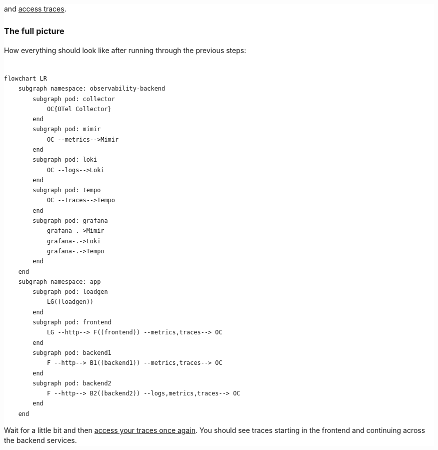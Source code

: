and [access traces](http://localhost:3000/grafana/explore?orgId=1&left=%7B%22datasource%22:%22tempo%22,%22queries%22:%5B%7B%22refId%22:%22A%22,%22datasource%22:%7B%22type%22:%22tempo%22,%22uid%22:%22tempo%22%7D,%22queryType%22:%22nativeSearch%22,%22serviceName%22:%22backend2-deployment%22%7D,%7B%22refId%22:%22B%22,%22datasource%22:%7B%22type%22:%22tempo%22,%22uid%22:%22tempo%22%7D,%22queryType%22:%22traceId%22%7D%5D,%22range%22:%7B%22from%22:%22now-1h%22,%22to%22:%22now%22%7D%7D).

### The full picture

How everything should look like after running through the previous steps:

```mermaid

flowchart LR
    subgraph namespace: observability-backend
        subgraph pod: collector
            OC{OTel Collector}
        end
        subgraph pod: mimir
            OC --metrics-->Mimir
        end
        subgraph pod: loki
            OC --logs-->Loki
        end
        subgraph pod: tempo
            OC --traces-->Tempo
        end
        subgraph pod: grafana
            grafana-.->Mimir
            grafana-.->Loki
            grafana-.->Tempo
        end
    end
    subgraph namespace: app
        subgraph pod: loadgen
            LG((loadgen))
        end
        subgraph pod: frontend
            LG --http--> F((frontend)) --metrics,traces--> OC
        end
        subgraph pod: backend1
            F --http--> B1((backend1)) --metrics,traces--> OC
        end
        subgraph pod: backend2
            F --http--> B2((backend2)) --logs,metrics,traces--> OC
        end
    end
```

Wait for a little bit and then [access your traces once again](http://localhost:3000/grafana/explore?orgId=1&left=%7B%22datasource%22:%22tempo%22,%22queries%22:%5B%7B%22refId%22:%22A%22,%22datasource%22:%7B%22type%22:%22tempo%22,%22uid%22:%22tempo%22%7D,%22queryType%22:%22nativeSearch%22,%22serviceName%22:%22frontend-deployment%22%7D%5D,%22range%22:%7B%22from%22:%22now-1h%22,%22to%22:%22now%22%7D%7D). You should see traces starting in the frontend and continuing across the backend services.
